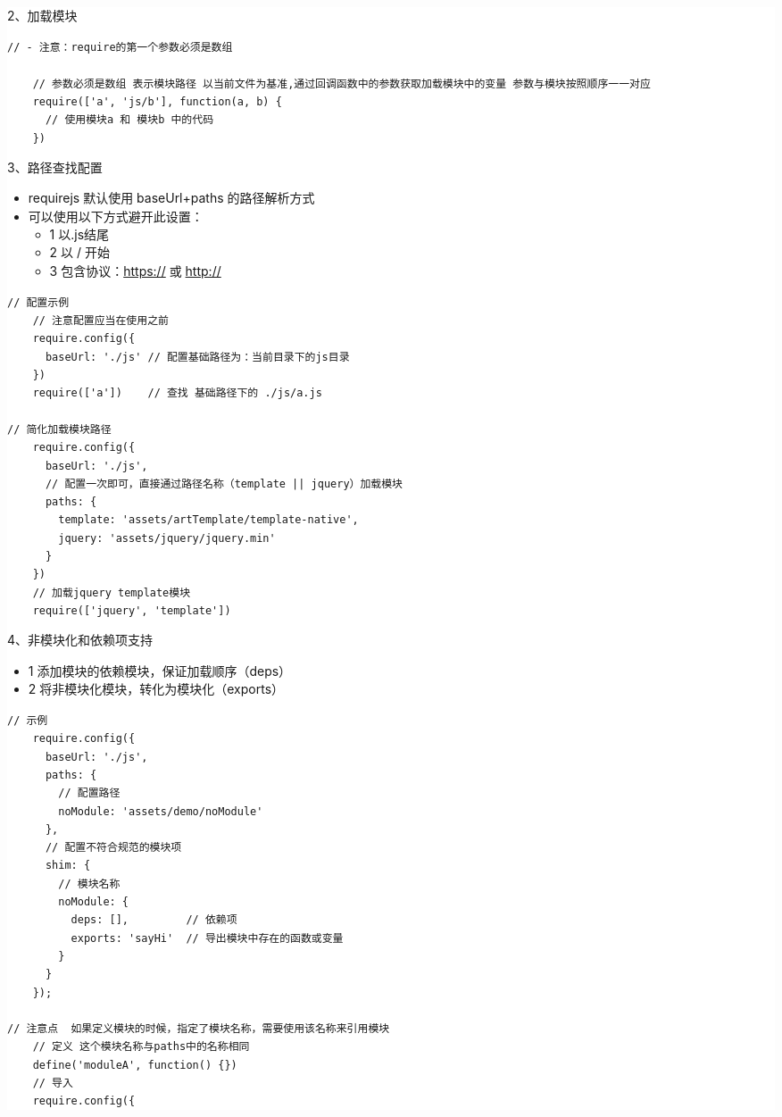 2、加载模块

```
// - 注意：require的第一个参数必须是数组

    // 参数必须是数组 表示模块路径 以当前文件为基准,通过回调函数中的参数获取加载模块中的变量 参数与模块按照顺序一一对应
    require(['a', 'js/b'], function(a, b) {
      // 使用模块a 和 模块b 中的代码
    })
```

3、路径查找配置

- requirejs 默认使用 baseUrl+paths 的路径解析方式
- 可以使用以下方式避开此设置：
  - 1 以.js结尾
  - 2 以 / 开始
  - 3 包含协议：[https://]() 或 [http://]()

```
// 配置示例
    // 注意配置应当在使用之前
    require.config({
      baseUrl: './js' // 配置基础路径为：当前目录下的js目录
    })
    require(['a'])    // 查找 基础路径下的 ./js/a.js

// 简化加载模块路径
    require.config({
      baseUrl: './js',
      // 配置一次即可，直接通过路径名称（template || jquery）加载模块
      paths: {
        template: 'assets/artTemplate/template-native',
        jquery: 'assets/jquery/jquery.min'
      }
    })
    // 加载jquery template模块
    require(['jquery', 'template'])
```

4、非模块化和依赖项支持

- 1 添加模块的依赖模块，保证加载顺序（deps）
- 2 将非模块化模块，转化为模块化（exports）

```
// 示例
    require.config({
      baseUrl: './js',
      paths: {
        // 配置路径
        noModule: 'assets/demo/noModule'
      },
      // 配置不符合规范的模块项
      shim: {
        // 模块名称
        noModule: {
          deps: [],         // 依赖项
          exports: 'sayHi'  // 导出模块中存在的函数或变量
        }
      }
    });

// 注意点  如果定义模块的时候，指定了模块名称，需要使用该名称来引用模块
    // 定义 这个模块名称与paths中的名称相同
    define('moduleA', function() {})
    // 导入
    require.config({
```
